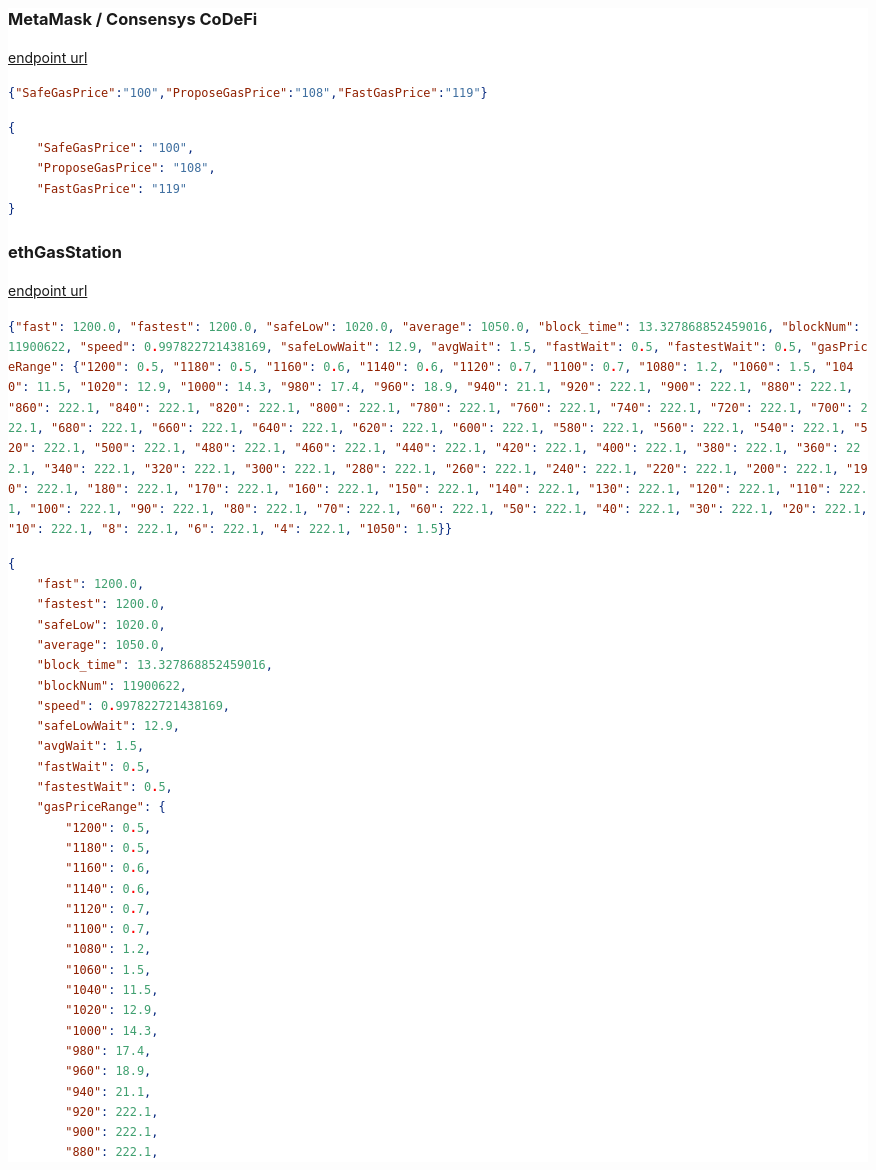 ### MetaMask  / Consensys CoDeFi

[endpoint url](https://api.metaswap.codefi.network/gasPrices)

```json 
{"SafeGasPrice":"100","ProposeGasPrice":"108","FastGasPrice":"119"}
```

```json
{
    "SafeGasPrice": "100",
    "ProposeGasPrice": "108",
    "FastGasPrice": "119"
}
```

### ethGasStation 

[endpoint url](https://ethgasstation.info/json/ethgasAPI.json)

```json
{"fast": 1200.0, "fastest": 1200.0, "safeLow": 1020.0, "average": 1050.0, "block_time": 13.327868852459016, "blockNum": 11900622, "speed": 0.997822721438169, "safeLowWait": 12.9, "avgWait": 1.5, "fastWait": 0.5, "fastestWait": 0.5, "gasPriceRange": {"1200": 0.5, "1180": 0.5, "1160": 0.6, "1140": 0.6, "1120": 0.7, "1100": 0.7, "1080": 1.2, "1060": 1.5, "1040": 11.5, "1020": 12.9, "1000": 14.3, "980": 17.4, "960": 18.9, "940": 21.1, "920": 222.1, "900": 222.1, "880": 222.1, "860": 222.1, "840": 222.1, "820": 222.1, "800": 222.1, "780": 222.1, "760": 222.1, "740": 222.1, "720": 222.1, "700": 222.1, "680": 222.1, "660": 222.1, "640": 222.1, "620": 222.1, "600": 222.1, "580": 222.1, "560": 222.1, "540": 222.1, "520": 222.1, "500": 222.1, "480": 222.1, "460": 222.1, "440": 222.1, "420": 222.1, "400": 222.1, "380": 222.1, "360": 222.1, "340": 222.1, "320": 222.1, "300": 222.1, "280": 222.1, "260": 222.1, "240": 222.1, "220": 222.1, "200": 222.1, "190": 222.1, "180": 222.1, "170": 222.1, "160": 222.1, "150": 222.1, "140": 222.1, "130": 222.1, "120": 222.1, "110": 222.1, "100": 222.1, "90": 222.1, "80": 222.1, "70": 222.1, "60": 222.1, "50": 222.1, "40": 222.1, "30": 222.1, "20": 222.1, "10": 222.1, "8": 222.1, "6": 222.1, "4": 222.1, "1050": 1.5}}
```

```json
{
    "fast": 1200.0,
    "fastest": 1200.0,
    "safeLow": 1020.0,
    "average": 1050.0,
    "block_time": 13.327868852459016,
    "blockNum": 11900622,
    "speed": 0.997822721438169,
    "safeLowWait": 12.9,
    "avgWait": 1.5,
    "fastWait": 0.5,
    "fastestWait": 0.5,
    "gasPriceRange": {
        "1200": 0.5,
        "1180": 0.5,
        "1160": 0.6,
        "1140": 0.6,
        "1120": 0.7,
        "1100": 0.7,
        "1080": 1.2,
        "1060": 1.5,
        "1040": 11.5,
        "1020": 12.9,
        "1000": 14.3,
        "980": 17.4,
        "960": 18.9,
        "940": 21.1,
        "920": 222.1,
        "900": 222.1,
        "880": 222.1,
```